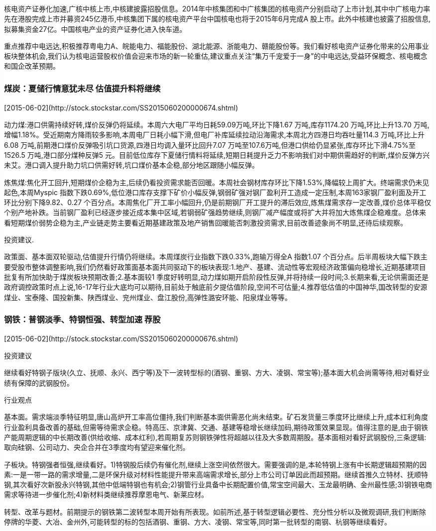 核电资产证券化加速,广核中核上市,中核建披露招股信息。2014年中核集团和中广核集团的核电资产分别启动了上市计划,其中中广核电力率先在港股完成上市并募资245亿港币,中核集团下属的核电资产平台中国核电也将于2015年6月完成A 股上市。此外中核建也披露了招股信息,拟募集资金27亿。中国核电产业的资产证券化进入快车道。
                                                                                              
重点推荐中电远达,积极推荐粤电力A、皖能电力、福能股份、湖北能源、浙能电力、赣能股份等。我们看好核电资产证券化带来的公用事业板块整体机会,我们认为核电运营股权价值会迎来市场的新一轮重估,建议重点关注“集万千宠爱于一身”的中电远达,受益环保概念、核电概念和国企改革预期。
                                                                                              

    

 
[](http://itougu.jrj.com.cn/zhuanti/zhengxing/?tgqdcode=789K2HR3)

 
<h3> 煤炭：夏储行情意犹未尽 估值提升料将继续 </h3>
[2015-06-02](http://stock.stockstar.com/SS2015060200000674.shtml)
 
动力煤:港口供需持续好转,煤价反弹仍将延续。本周六大电厂平均日耗59.09万吨,环比下降1.67 万吨,库存1174.20 万吨,环比上升13.70 万吨,增幅1.18%。受近期南方降雨较多影响,本周电厂日耗小幅下滑,但电厂补库延续拉动沿海需求,本周北方四港日均吞吐量114.3 万吨,环比上升6.08 万吨,前期港口煤价反弹吸引坑口货源,四港日均调入量环比回升7.07 万吨至107.6万吨,但港口供给仍显紧张,库存环比下滑4.75%至1526.5 万吨,港口部分煤种反弹5 元。目前低位库存下夏储行情料将延续,短期日耗提升乏力不影响我们对中期供需趋好的判断,煤价反弹方兴未艾。港口调入提升助力坑口供需好转,坑口煤价基本企稳,部分地区跟随小幅反弹。
                                                                                              
炼焦煤:焦化开工回升,短期煤价企稳为主,后续仍看投资需求能否回暖。本周社会钢材库存环比下降1.53%,降幅较上周扩大。终端需求仍未见起色,本周Myspic 指数下跌0.69%,低位港口库存支撑下矿价小幅反弹,钢弱矿强对钢厂盈利开工造成一定压制,本周163家钢厂盈利面及开工环比分别下降9.82、0.27 个百分点。本周焦化厂开工率小幅回升,仍是前期钢厂开工提升的滞后效应,炼焦煤需求存一定改善,煤价总体平稳仅个别产地补跌。当前钢厂盈利已经逐步接近成本集中区域,若钢弱矿强趋势继续,则钢厂减产幅度或将扩大并将加大炼焦煤企稳难度。总体来看短期煤价弱势企稳为主,产业链走势主要看近期基建政策及地产销售回暖能否刺激投资需求,目前改善迹象尚不明显,还待后续观察。
                                                                                              
投资建议.
                                                                                              
政策面、基本面双轮驱动,估值提升行情仍将继续。本周煤炭行业指数下跌0.33%,跑输万得全A 指数1.07 个百分点。后半周板块大幅下跌主要受股市整体调整影响,我们仍然看好政策面基本面共同驱动下的板块表现:1.地产、基建、流动性等宏观经济政策偏向稳增长,近期基建项目批复有所加快助于煤炭板块预期改善;2.基本面较1 季度好转明显,动力煤如期开启阶段性反弹,并将持续一段时间;3.长期来看,无论供需面还是政府调控政策时点上说,16-17年行业大底均可以期待,目前处于触底前夕提估值阶段,空间不可估量;4.推荐低估值的中国神华,国改转型的安源煤业、宝泰隆、国投新集、陕西煤业、兖州煤业、盘江股份,高弹性潞安环能、阳泉煤业等等。
                                                                                              

    

 
[](http://itougu.jrj.com.cn/zhuanti/zhengxing/?tgqdcode=789K2HR3)

 
<h3> 钢铁：普钢淡季、特钢恒强、转型加速 荐股 </h3>
[2015-06-02](http://stock.stockstar.com/SS2015060200000676.shtml)
 
投资建议
                                                                                              
继续看好特钢子版块(久立、抚顺、永兴、西宁等)及下一波转型标的(酒钢、重钢、方大、凌钢、常宝等);基本面大机会尚需等待,相对看好业绩有保障的武钢股份。
                                                                                              
行业观点
                                                                                              
基本面。需求端淡季特征明显,唐山高炉开工率高位僵持,我们判断基本面供需恶化尚未结束。矿石发货量三季度环比继续上升,成本红利角度行业盈利具备改善的基础,但需等待需求企稳。特高压、京津冀、交通、基建等稳增长继续加码,期待政策效果显现。值得注意的是,由于钢铁产能周期逻辑的中长期改善(供给收缩、成本红利),若周期复苏则钢铁弹性将超越以往及大多数周期股。基本面相对看好武钢股份,三条逻辑:取向硅钢、公司动力、央企合并在3季度均有望迎来催化剂。
                                                                                              
子板块。特钢强者恒强,继续看好。1)特钢股后续仍有催化剂,继续上涨空间依然很大。需要强调的是,本轮特钢上涨有中长期逻辑超预期的因素:一是一带一路的需求增量,二是环保升级对材料性能提升带来高端需求增长,部分上市公司订单因此而超预期。继续首推久立特材、抚顺特钢,其次看好次新股永兴特钢,其他中低端特钢也有机会;2)钢管行业具备中长期配置价值,常宝空间最大、玉龙最明确、金州最性感;3)钢铁电商需求等待进一步催化剂;4)新材料类继续推荐摩恩电气、新莱应材。
                                                                                              
转型、改革与题材。前期提示的钢铁第二波转型本周开始有所表现。如前所述,基于转型逻辑必要性、充分性分析以及微观调研,我们判断除停牌的华菱、大冶、金州外,可能转型的标的包括酒钢、重钢、方大、凌钢、常宝等,同时第一批转型的南钢、杭钢等继续看好。
                                                                                              

    

 
[](http://itougu.jrj.com.cn/zhuanti/zhengxing/?tgqdcode=789K2HR3)
